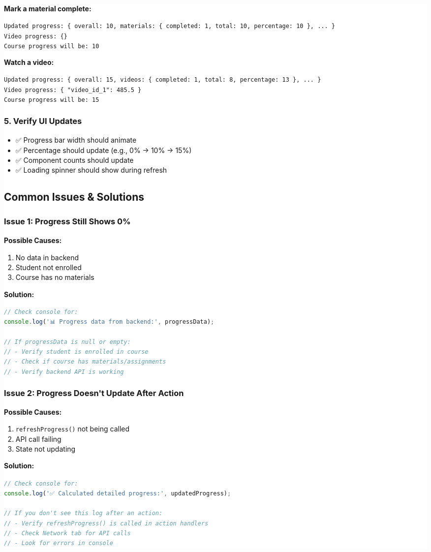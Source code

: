 **Mark a material complete:**
```
Updated progress: { overall: 10, materials: { completed: 1, total: 10, percentage: 10 }, ... }
Video progress: {}
Course progress will be: 10
```

**Watch a video:**
```
Updated progress: { overall: 15, videos: { completed: 1, total: 8, percentage: 13 }, ... }
Video progress: { "video_id_1": 485.5 }
Course progress will be: 15
```

### 5. Verify UI Updates

- ✅ Progress bar width should animate
- ✅ Percentage should update (e.g., 0% → 10% → 15%)
- ✅ Component counts should update
- ✅ Loading spinner should show during refresh

## Common Issues & Solutions

### Issue 1: Progress Still Shows 0%

**Possible Causes:**
1. No data in backend
2. Student not enrolled
3. Course has no materials

**Solution:**
```typescript
// Check console for:
console.log('📊 Progress data from backend:', progressData);

// If progressData is null or empty:
// - Verify student is enrolled in course
// - Check if course has materials/assignments
// - Verify backend API is working
```

### Issue 2: Progress Doesn't Update After Action

**Possible Causes:**
1. `refreshProgress()` not being called
2. API call failing
3. State not updating

**Solution:**
```typescript
// Check console for:
console.log('✅ Calculated detailed progress:', updatedProgress);

// If you don't see this log after an action:
// - Verify refreshProgress() is called in action handlers
// - Check Network tab for API calls
// - Look for errors in console
```
